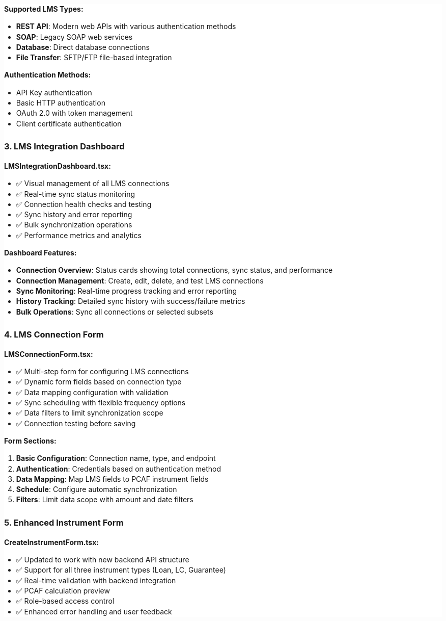 **Supported LMS Types:**
- **REST API**: Modern web APIs with various authentication methods
- **SOAP**: Legacy SOAP web services
- **Database**: Direct database connections
- **File Transfer**: SFTP/FTP file-based integration

**Authentication Methods:**
- API Key authentication
- Basic HTTP authentication
- OAuth 2.0 with token management
- Client certificate authentication

### 3. LMS Integration Dashboard

**LMSIntegrationDashboard.tsx:**
- ✅ Visual management of all LMS connections
- ✅ Real-time sync status monitoring
- ✅ Connection health checks and testing
- ✅ Sync history and error reporting
- ✅ Bulk synchronization operations
- ✅ Performance metrics and analytics

**Dashboard Features:**
- **Connection Overview**: Status cards showing total connections, sync status, and performance
- **Connection Management**: Create, edit, delete, and test LMS connections
- **Sync Monitoring**: Real-time progress tracking and error reporting
- **History Tracking**: Detailed sync history with success/failure metrics
- **Bulk Operations**: Sync all connections or selected subsets

### 4. LMS Connection Form

**LMSConnectionForm.tsx:**
- ✅ Multi-step form for configuring LMS connections
- ✅ Dynamic form fields based on connection type
- ✅ Data mapping configuration with validation
- ✅ Sync scheduling with flexible frequency options
- ✅ Data filters to limit synchronization scope
- ✅ Connection testing before saving

**Form Sections:**
1. **Basic Configuration**: Connection name, type, and endpoint
2. **Authentication**: Credentials based on authentication method
3. **Data Mapping**: Map LMS fields to PCAF instrument fields
4. **Schedule**: Configure automatic synchronization
5. **Filters**: Limit data scope with amount and date filters

### 5. Enhanced Instrument Form

**CreateInstrumentForm.tsx:**
- ✅ Updated to work with new backend API structure
- ✅ Support for all three instrument types (Loan, LC, Guarantee)
- ✅ Real-time validation with backend integration
- ✅ PCAF calculation preview
- ✅ Role-based access control
- ✅ Enhanced error handling and user feedback
